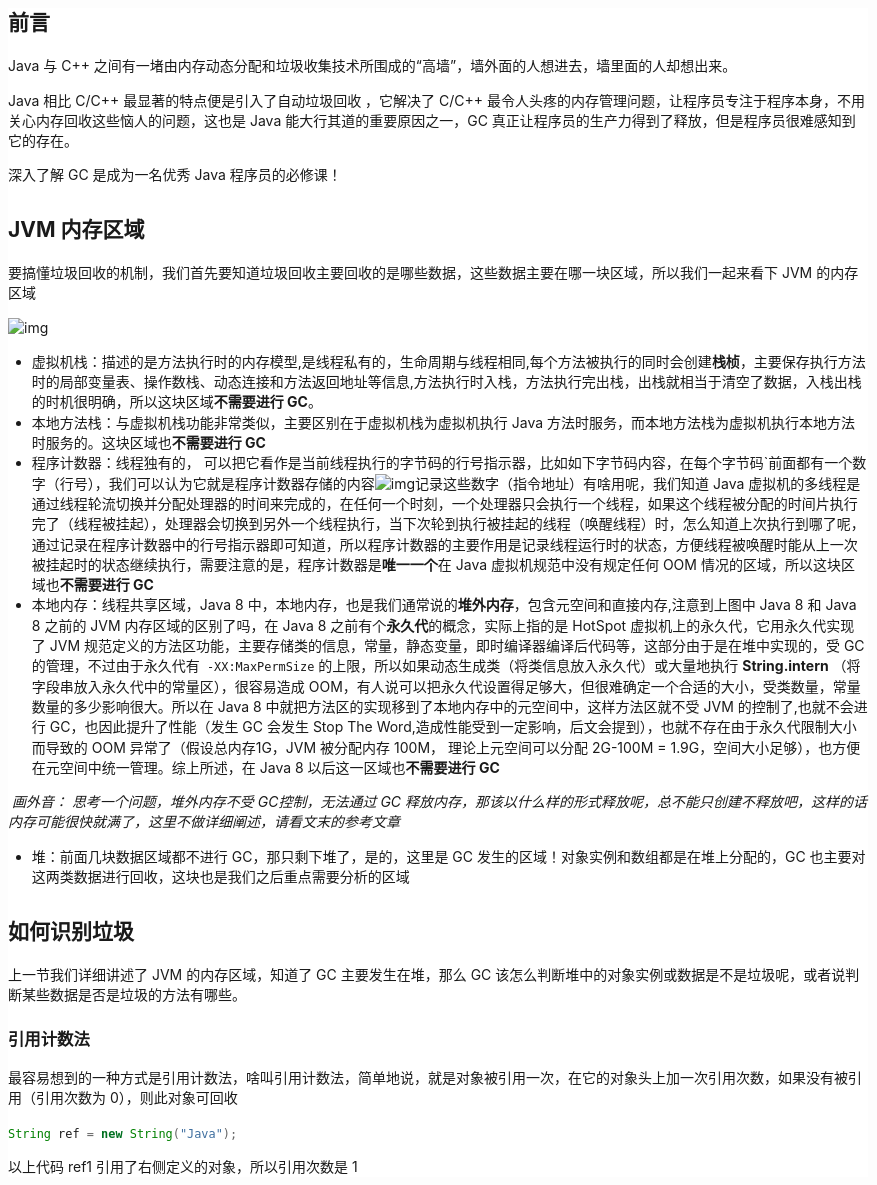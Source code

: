 ## 前言

Java 与 C++ 之间有一堵由内存动态分配和垃圾收集技术所围成的“高墙”，墙外面的人想进去，墙里面的人却想出来。

Java 相比 C/C++ 最显著的特点便是引入了自动垃圾回收 ，它解决了 C/C++ 最令人头疼的内存管理问题，让程序员专注于程序本身，不用关心内存回收这些恼人的问题，这也是 Java 能大行其道的重要原因之一，GC 真正让程序员的生产力得到了释放，但是程序员很难感知到它的存在。

深入了解 GC 是成为一名优秀 Java 程序员的必修课！



## JVM 内存区域

要搞懂垃圾回收的机制，我们首先要知道垃圾回收主要回收的是哪些数据，这些数据主要在哪一块区域，所以我们一起来看下 JVM 的内存区域

![img](https://imgconvert.csdnimg.cn/aHR0cHM6Ly9tbWJpei5xcGljLmNuL21tYml6X3BuZy9PeXdleXNDU2VMVXJZcVBpY2pWd2p1TUNoUHJQaWNOSGRYWExWalY2Q0VkRG1kaWNJZmRFY3pnSUZkMjlrTk5qaFJrR0dITFdvZ2FUV0VpYXpzUVZpYmdsOWtnLzY0MA?x-oss-process=image/format,png)

- 虚拟机栈：描述的是方法执行时的内存模型,是线程私有的，生命周期与线程相同,每个方法被执行的同时会创建**栈桢**，主要保存执行方法时的局部变量表、操作数栈、动态连接和方法返回地址等信息,方法执行时入栈，方法执行完出栈，出栈就相当于清空了数据，入栈出栈的时机很明确，所以这块区域**不需要进行 GC**。
- 本地方法栈：与虚拟机栈功能非常类似，主要区别在于虚拟机栈为虚拟机执行 Java 方法时服务，而本地方法栈为虚拟机执行本地方法时服务的。这块区域也**不需要进行 GC**
- 程序计数器：线程独有的， 可以把它看作是当前线程执行的字节码的行号指示器，比如如下字节码内容，在每个字节码`前面都有一个数字（行号），我们可以认为它就是程序计数器存储的内容![img](https://imgconvert.csdnimg.cn/aHR0cHM6Ly9tbWJpei5xcGljLmNuL21tYml6X3BuZy9PeXdleXNDU2VMVXJZcVBpY2pWd2p1TUNoUHJQaWNOSGRYWnhwZkRpY3FoSmVmMjZLZ05HcUppYnI4STU4WVN5WVFLTjZYTDk5VmVIS2ZxTFdwVU44T013NFEvNjQw?x-oss-process=image/format,png)记录这些数字（指令地址）有啥用呢，我们知道 Java 虚拟机的多线程是通过线程轮流切换并分配处理器的时间来完成的，在任何一个时刻，一个处理器只会执行一个线程，如果这个线程被分配的时间片执行完了（线程被挂起），处理器会切换到另外一个线程执行，当下次轮到执行被挂起的线程（唤醒线程）时，怎么知道上次执行到哪了呢，通过记录在程序计数器中的行号指示器即可知道，所以程序计数器的主要作用是记录线程运行时的状态，方便线程被唤醒时能从上一次被挂起时的状态继续执行，需要注意的是，程序计数器是**唯一一个**在 Java 虚拟机规范中没有规定任何 OOM 情况的区域，所以这块区域也**不需要进行 GC**
- 本地内存：线程共享区域，Java 8 中，本地内存，也是我们通常说的**堆外内存**，包含元空间和直接内存,注意到上图中 Java 8 和 Java 8 之前的 JVM 内存区域的区别了吗，在 Java 8 之前有个**永久代**的概念，实际上指的是 HotSpot 虚拟机上的永久代，它用永久代实现了 JVM 规范定义的方法区功能，主要存储类的信息，常量，静态变量，即时编译器编译后代码等，这部分由于是在堆中实现的，受 GC 的管理，不过由于永久代有` -XX:MaxPermSize` 的上限，所以如果动态生成类（将类信息放入永久代）或大量地执行 **String.intern** （将字段串放入永久代中的常量区），很容易造成 OOM，有人说可以把永久代设置得足够大，但很难确定一个合适的大小，受类数量，常量数量的多少影响很大。所以在 Java 8 中就把方法区的实现移到了本地内存中的元空间中，这样方法区就不受 JVM 的控制了,也就不会进行 GC，也因此提升了性能（发生 GC 会发生 Stop The Word,造成性能受到一定影响，后文会提到），也就不存在由于永久代限制大小而导致的 OOM 异常了（假设总内存1G，JVM 被分配内存 100M， 理论上元空间可以分配 2G-100M = 1.9G，空间大小足够），也方便在元空间中统一管理。综上所述，在 Java 8 以后这一区域也**不需要进行 GC**

​        *画外音：* *思考一个问题，堆外内存不受 GC控制，无法通过 GC 释放内存，那该以什么样的形式释放呢，总不能只创建不释放吧，这样的话内存可能很快就满了，这里不做详细阐述，请看文末的参考文章*

- 堆：前面几块数据区域都不进行 GC，那只剩下堆了，是的，这里是 GC 发生的区域！对象实例和数组都是在堆上分配的，GC 也主要对这两类数据进行回收，这块也是我们之后重点需要分析的区域



## 如何识别垃圾

上一节我们详细讲述了 JVM 的内存区域，知道了 GC 主要发生在堆，那么 GC 该怎么判断堆中的对象实例或数据是不是垃圾呢，或者说判断某些数据是否是垃圾的方法有哪些。

### 引用计数法

最容易想到的一种方式是引用计数法，啥叫引用计数法，简单地说，就是对象被引用一次，在它的对象头上加一次引用次数，如果没有被引用（引用次数为 0），则此对象可回收

```java
String ref = new String("Java");
```

以上代码 ref1 引用了右侧定义的对象，所以引用次数是 1
